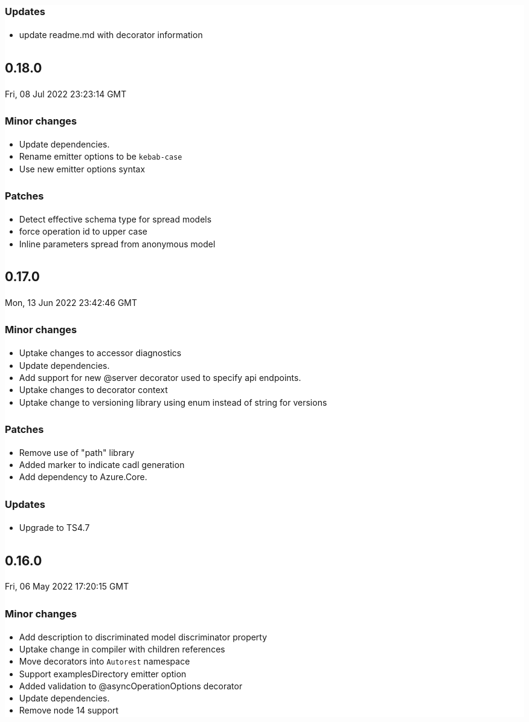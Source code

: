 ### Updates

- update readme.md with decorator information

## 0.18.0

Fri, 08 Jul 2022 23:23:14 GMT

### Minor changes

- Update dependencies.
- Rename emitter options to be `kebab-case`
- Use new emitter options syntax

### Patches

- Detect effective schema type for spread models
- force operation id to upper case
- Inline parameters spread from anonymous model

## 0.17.0

Mon, 13 Jun 2022 23:42:46 GMT

### Minor changes

- Uptake changes to accessor diagnostics
- Update dependencies.
- Add support for new @server decorator used to specify api endpoints.
- Uptake changes to decorator context
- Uptake change to versioning library using enum instead of string for versions

### Patches

- Remove use of "path" library
- Added marker to indicate cadl generation
- Add dependency to Azure.Core.

### Updates

- Upgrade to TS4.7

## 0.16.0

Fri, 06 May 2022 17:20:15 GMT

### Minor changes

- Add description to discriminated model discriminator property
- Uptake change in compiler with children references
- Move decorators into `Autorest` namespace
- Support examplesDirectory emitter option
- Added validation to @asyncOperationOptions decorator
- Update dependencies.
- Remove node 14 support
